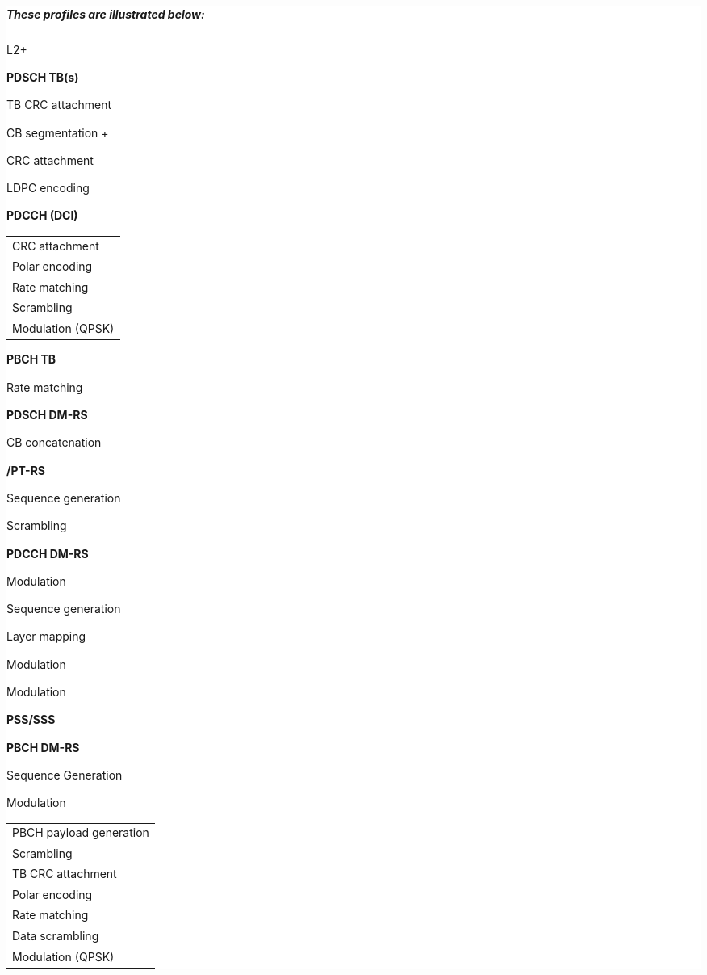 ##### These profiles are illustrated below:

L2+

**PDSCH TB(s)**

TB CRC attachment

CB segmentation +

CRC attachment

LDPC encoding

**PDCCH (DCI)**

|  |
| --- |
| CRC attachment |
| Polar encoding |
| Rate matching |
| Scrambling |
| Modulation  (QPSK) |

**PBCH TB**

Rate matching

**PDSCH DM-RS**

CB concatenation

**/PT-RS**

Sequence generation

Scrambling

**PDCCH DM-RS**

Modulation

Sequence generation

Layer mapping

Modulation

Modulation

**PSS/SSS**

**PBCH DM-RS**

Sequence Generation

Modulation

|  |
| --- |
| PBCH payload generation |
| Scrambling |
| TB CRC  attachment |
| Polar encoding |
| Rate matching |
| Data scrambling |
| Modulation  (QPSK) |